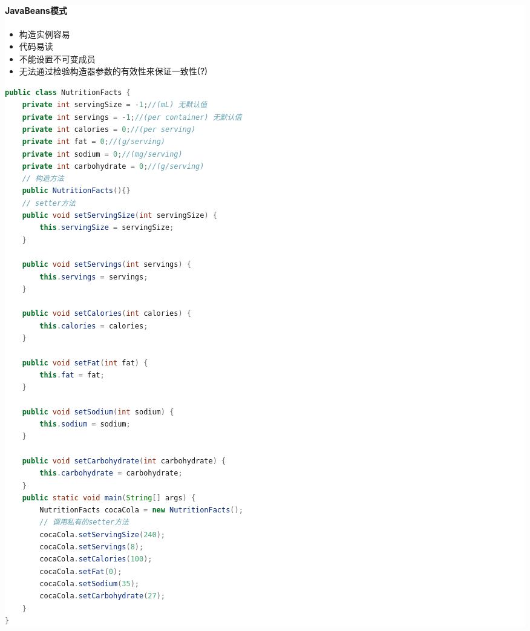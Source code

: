 #### JavaBeans模式

- 构造实例容易
- 代码易读
- 不能设置不可变成员
- 无法通过检验构造器参数的有效性来保证一致性(?)

```java
public class NutritionFacts {
    private int servingSize = -1;//(mL) 无默认值
    private int servings = -1;//(per container) 无默认值
    private int calories = 0;//(per serving)
    private int fat = 0;//(ɡ/serving)
    private int sodium = 0;//(mg/serving)
    private int carbohydrate = 0;//(g/serving)
    // 构造方法
    public NutritionFacts(){}
	// setter方法
    public void setServingSize(int servingSize) {
        this.servingSize = servingSize;
    }

    public void setServings(int servings) {
        this.servings = servings;
    }

    public void setCalories(int calories) {
        this.calories = calories;
    }

    public void setFat(int fat) {
        this.fat = fat;
    }

    public void setSodium(int sodium) {
        this.sodium = sodium;
    }

    public void setCarbohydrate(int carbohydrate) {
        this.carbohydrate = carbohydrate;
    }
    public static void main(String[] args) {
        NutritionFacts cocaCola = new NutritionFacts();
        // 调用私有的setter方法
        cocaCola.setServingSize(240);
        cocaCola.setServings(8);
        cocaCola.setCalories(100);
        cocaCola.setFat(0);
        cocaCola.setSodium(35);
        cocaCola.setCarbohydrate(27);
    }
}
```
